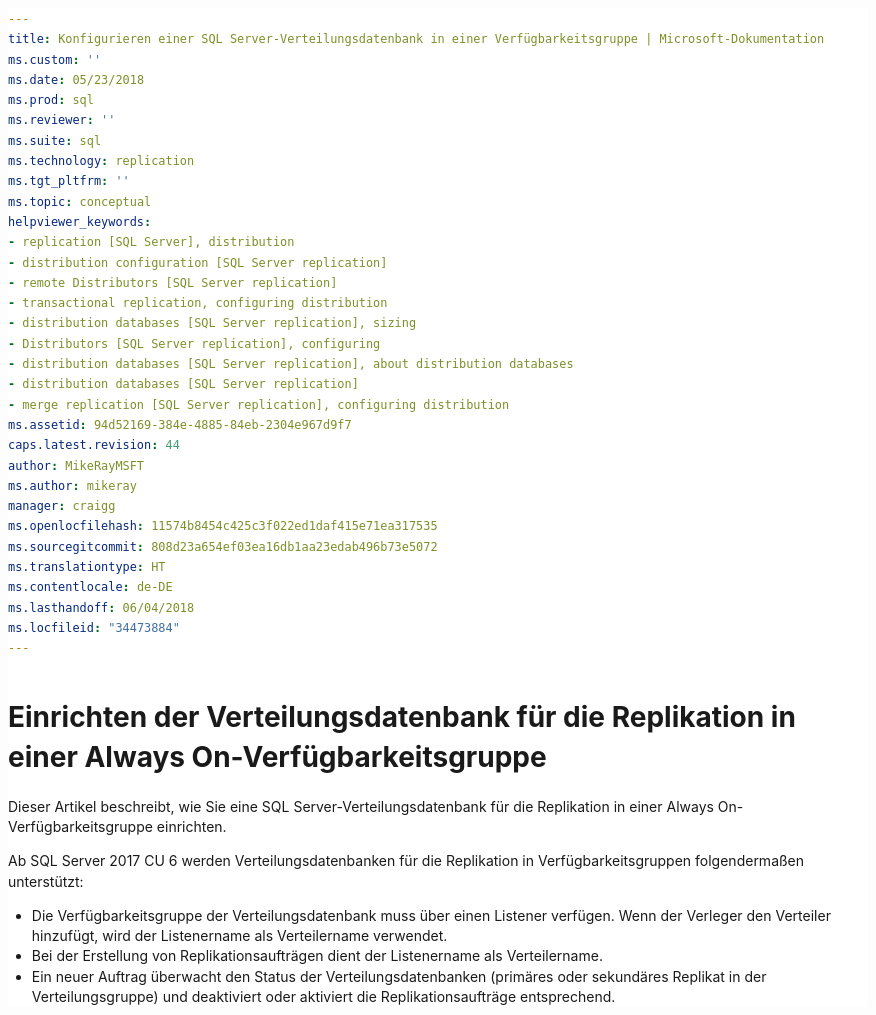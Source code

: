 ```yaml
---
title: Konfigurieren einer SQL Server-Verteilungsdatenbank in einer Verfügbarkeitsgruppe | Microsoft-Dokumentation
ms.custom: ''
ms.date: 05/23/2018
ms.prod: sql
ms.reviewer: ''
ms.suite: sql
ms.technology: replication
ms.tgt_pltfrm: ''
ms.topic: conceptual
helpviewer_keywords:
- replication [SQL Server], distribution
- distribution configuration [SQL Server replication]
- remote Distributors [SQL Server replication]
- transactional replication, configuring distribution
- distribution databases [SQL Server replication], sizing
- Distributors [SQL Server replication], configuring
- distribution databases [SQL Server replication], about distribution databases
- distribution databases [SQL Server replication]
- merge replication [SQL Server replication], configuring distribution
ms.assetid: 94d52169-384e-4885-84eb-2304e967d9f7
caps.latest.revision: 44
author: MikeRayMSFT
ms.author: mikeray
manager: craigg
ms.openlocfilehash: 11574b8454c425c3f022ed1daf415e71ea317535
ms.sourcegitcommit: 808d23a654ef03ea16db1aa23edab496b73e5072
ms.translationtype: HT
ms.contentlocale: de-DE
ms.lasthandoff: 06/04/2018
ms.locfileid: "34473884"
---
```

# <a name="set-up-replication-distribution-database-in-always-on-availability-group"></a>Einrichten der Verteilungsdatenbank für die Replikation in einer Always On-Verfügbarkeitsgruppe

Dieser Artikel beschreibt, wie Sie eine SQL Server-Verteilungsdatenbank für die Replikation in einer Always On-Verfügbarkeitsgruppe einrichten.

Ab SQL Server 2017 CU 6 werden Verteilungsdatenbanken für die Replikation in Verfügbarkeitsgruppen folgendermaßen unterstützt:

- Die Verfügbarkeitsgruppe der Verteilungsdatenbank muss über einen Listener verfügen. Wenn der Verleger den Verteiler hinzufügt, wird der Listenername als Verteilername verwendet.
- Bei der Erstellung von Replikationsaufträgen dient der Listenername als Verteilername.
- Ein neuer Auftrag überwacht den Status der Verteilungsdatenbanken (primäres oder sekundäres Replikat in der Verteilungsgruppe) und deaktiviert oder aktiviert die Replikationsaufträge entsprechend.
